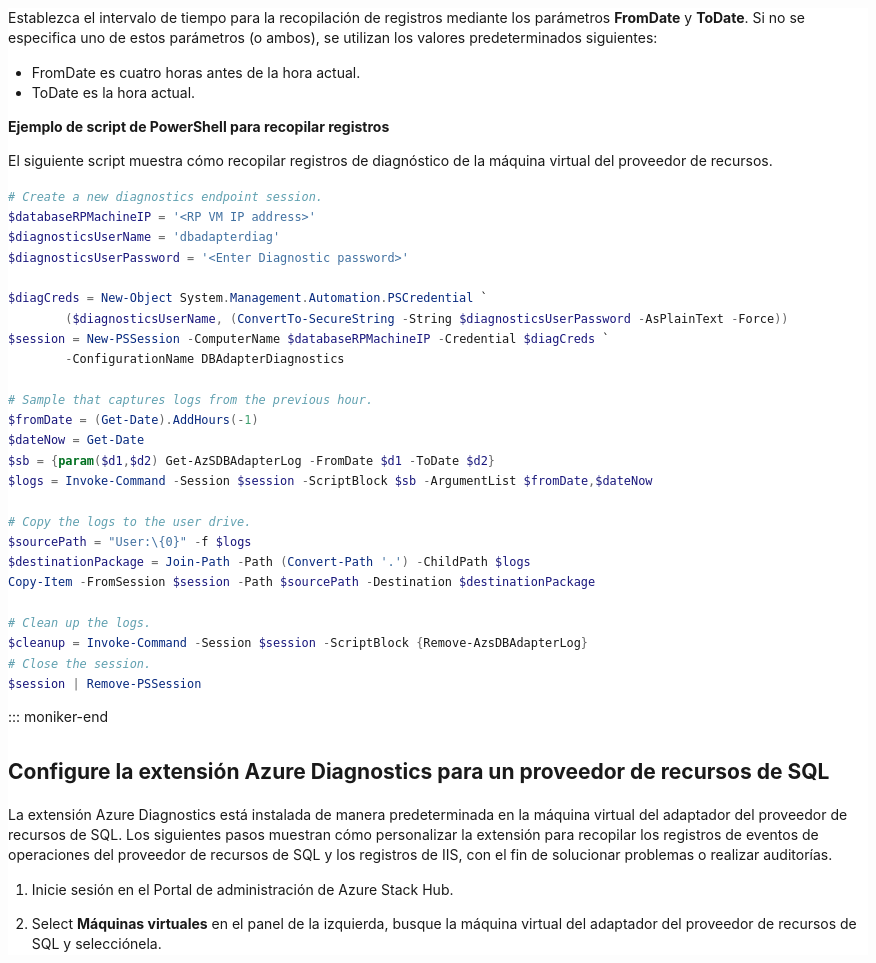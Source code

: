 Establezca el intervalo de tiempo para la recopilación de registros mediante los parámetros **FromDate** y **ToDate**. Si no se especifica uno de estos parámetros (o ambos), se utilizan los valores predeterminados siguientes:

- FromDate es cuatro horas antes de la hora actual.
- ToDate es la hora actual.

**Ejemplo de script de PowerShell para recopilar registros**

El siguiente script muestra cómo recopilar registros de diagnóstico de la máquina virtual del proveedor de recursos.

```powershell
# Create a new diagnostics endpoint session.
$databaseRPMachineIP = '<RP VM IP address>'
$diagnosticsUserName = 'dbadapterdiag'
$diagnosticsUserPassword = '<Enter Diagnostic password>'

$diagCreds = New-Object System.Management.Automation.PSCredential `
        ($diagnosticsUserName, (ConvertTo-SecureString -String $diagnosticsUserPassword -AsPlainText -Force))
$session = New-PSSession -ComputerName $databaseRPMachineIP -Credential $diagCreds `
        -ConfigurationName DBAdapterDiagnostics

# Sample that captures logs from the previous hour.
$fromDate = (Get-Date).AddHours(-1)
$dateNow = Get-Date
$sb = {param($d1,$d2) Get-AzSDBAdapterLog -FromDate $d1 -ToDate $d2}
$logs = Invoke-Command -Session $session -ScriptBlock $sb -ArgumentList $fromDate,$dateNow

# Copy the logs to the user drive.
$sourcePath = "User:\{0}" -f $logs
$destinationPackage = Join-Path -Path (Convert-Path '.') -ChildPath $logs
Copy-Item -FromSession $session -Path $sourcePath -Destination $destinationPackage

# Clean up the logs.
$cleanup = Invoke-Command -Session $session -ScriptBlock {Remove-AzsDBAdapterLog}
# Close the session.
$session | Remove-PSSession
```

::: moniker-end

## <a name="configure-azure-diagnostics-extension-for-sql-resource-provider"></a>Configure la extensión Azure Diagnostics para un proveedor de recursos de SQL
La extensión Azure Diagnostics está instalada de manera predeterminada en la máquina virtual del adaptador del proveedor de recursos de SQL. Los siguientes pasos muestran cómo personalizar la extensión para recopilar los registros de eventos de operaciones del proveedor de recursos de SQL y los registros de IIS, con el fin de solucionar problemas o realizar auditorías.

1. Inicie sesión en el Portal de administración de Azure Stack Hub.

2. Select **Máquinas virtuales** en el panel de la izquierda, busque la máquina virtual del adaptador del proveedor de recursos de SQL y selecciónela.
